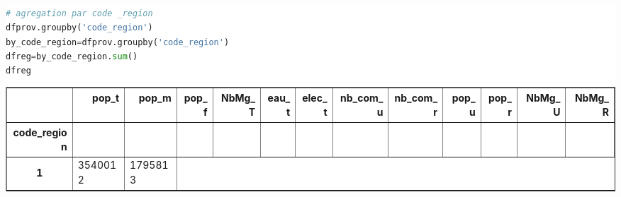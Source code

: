 </div>




```python
# agregation par code _region
dfprov.groupby('code_region')
by_code_region=dfprov.groupby('code_region')
dfreg=by_code_region.sum()
dfreg
```




<div>
<style scoped>
    .dataframe tbody tr th:only-of-type {
        vertical-align: middle;
    }

    .dataframe tbody tr th {
        vertical-align: top;
    }

    .dataframe thead th {
        text-align: right;
    }
</style>
<table border="1" class="dataframe">
  <thead>
    <tr style="text-align: right;">
      <th></th>
      <th>pop_t</th>
      <th>pop_m</th>
      <th>pop_f</th>
      <th>NbMg_T</th>
      <th>eau_t</th>
      <th>elec_t</th>
      <th>nb_com_u</th>
      <th>nb_com_r</th>
      <th>pop_u</th>
      <th>pop_r</th>
      <th>NbMg_U</th>
      <th>NbMg_R</th>
    </tr>
    <tr>
      <th>code_region</th>
      <th></th>
      <th></th>
      <th></th>
      <th></th>
      <th></th>
      <th></th>
      <th></th>
      <th></th>
      <th></th>
      <th></th>
      <th></th>
      <th></th>
    </tr>
  </thead>
  <tbody>
    <tr>
      <th>1</th>
      <td>3540012</td>
      <td>1795813</td>